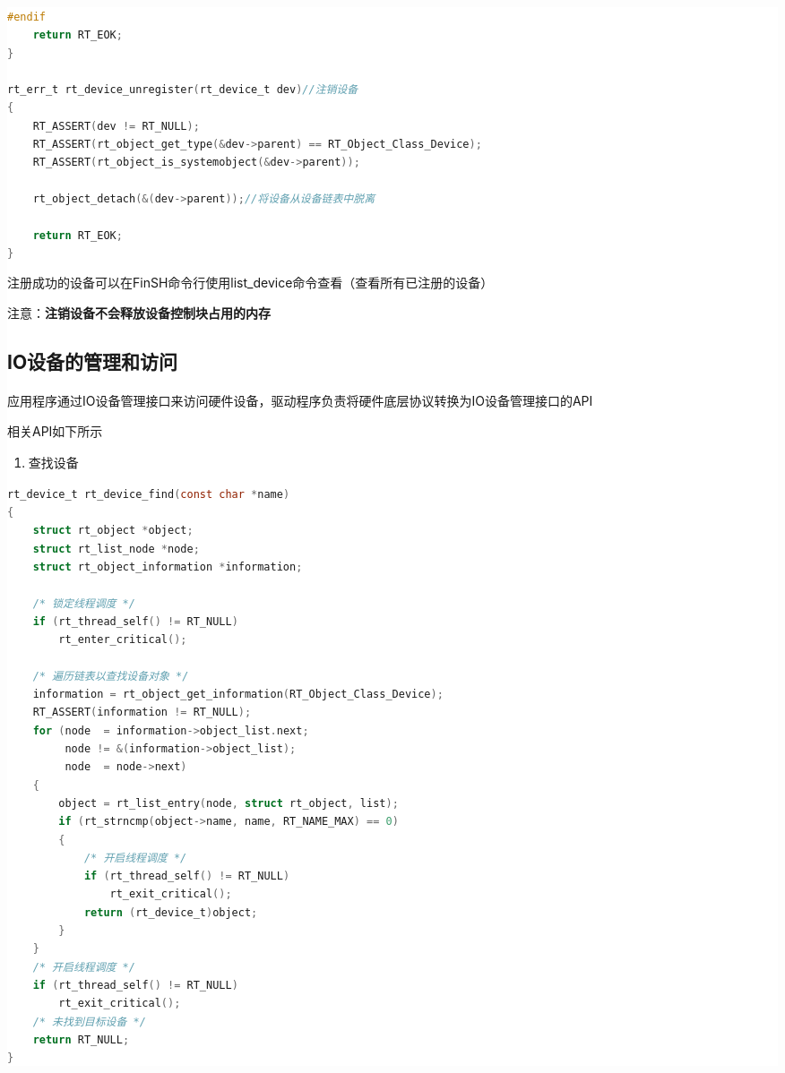 ```c
#endif
    return RT_EOK;
}

rt_err_t rt_device_unregister(rt_device_t dev)//注销设备
{
    RT_ASSERT(dev != RT_NULL);
    RT_ASSERT(rt_object_get_type(&dev->parent) == RT_Object_Class_Device);
    RT_ASSERT(rt_object_is_systemobject(&dev->parent));

    rt_object_detach(&(dev->parent));//将设备从设备链表中脱离

    return RT_EOK;
}
```

注册成功的设备可以在FinSH命令行使用list_device命令查看（查看所有已注册的设备）

注意：**注销设备不会释放设备控制块占用的内存**

## IO设备的管理和访问

应用程序通过IO设备管理接口来访问硬件设备，驱动程序负责将硬件底层协议转换为IO设备管理接口的API

相关API如下所示

1. 查找设备

```c
rt_device_t rt_device_find(const char *name)
{
    struct rt_object *object;
    struct rt_list_node *node;
    struct rt_object_information *information;

    /* 锁定线程调度 */
    if (rt_thread_self() != RT_NULL)
        rt_enter_critical();

    /* 遍历链表以查找设备对象 */
    information = rt_object_get_information(RT_Object_Class_Device);
    RT_ASSERT(information != RT_NULL);
    for (node  = information->object_list.next;
         node != &(information->object_list);
         node  = node->next)
    {
        object = rt_list_entry(node, struct rt_object, list);
        if (rt_strncmp(object->name, name, RT_NAME_MAX) == 0)
        {
            /* 开启线程调度 */
            if (rt_thread_self() != RT_NULL)
                rt_exit_critical();
            return (rt_device_t)object;
        }
    }
    /* 开启线程调度 */
    if (rt_thread_self() != RT_NULL)
        rt_exit_critical();
    /* 未找到目标设备 */
    return RT_NULL;
}
```
